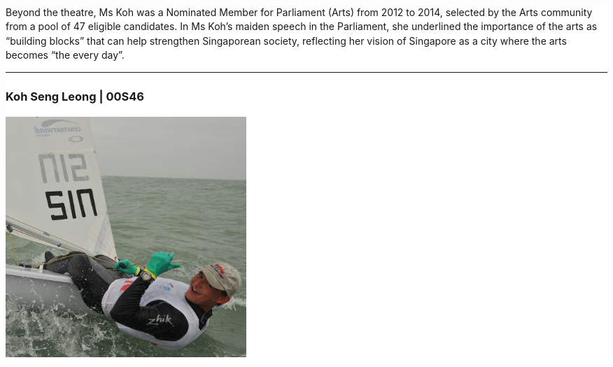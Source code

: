 Beyond the theatre, Ms Koh was a Nominated Member for Parliament (Arts) from 2012 to 2014, selected by the Arts community from a pool of 47 eligible candidates. In Ms Koh’s maiden speech in the Parliament, she underlined the importance of the arts as “building blocks” that can help strengthen Singaporean society, reflecting her vision of Singapore as a city where the arts becomes “the every day”.

***

### Koh Seng Leong | 00S46

<img src="/images/Koh-Seng-Leon-2.jpg" 
     style="width:40%">
		 